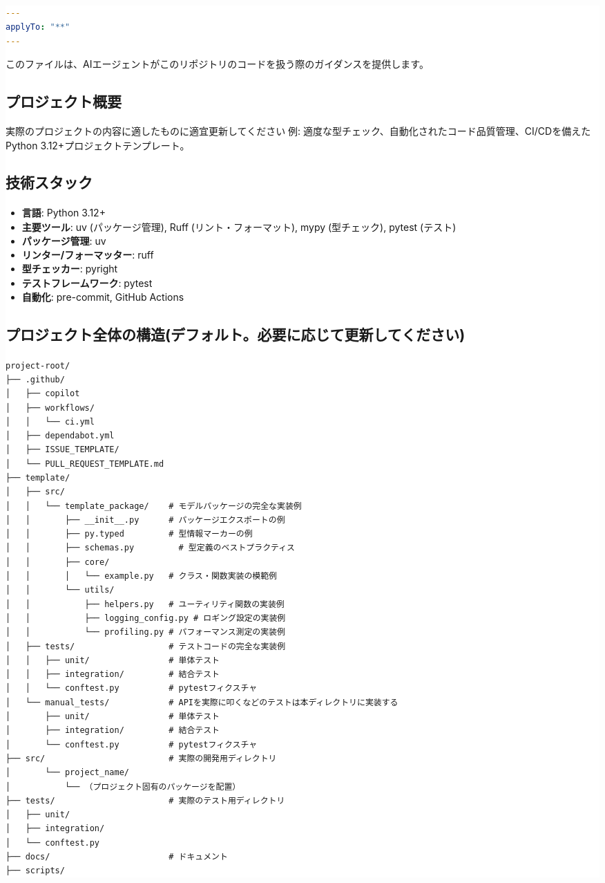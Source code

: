 ```yaml
---
applyTo: "**"
---
```


このファイルは、AIエージェントがこのリポジトリのコードを扱う際のガイダンスを提供します。

## プロジェクト概要

実際のプロジェクトの内容に適したものに適宜更新してください
例: 適度な型チェック、自動化されたコード品質管理、CI/CDを備えたPython 3.12+プロジェクトテンプレート。

## 技術スタック

- **言語**: Python 3.12+
- **主要ツール**: uv (パッケージ管理), Ruff (リント・フォーマット), mypy (型チェック), pytest (テスト)
- **パッケージ管理**: uv
- **リンター/フォーマッター**: ruff
- **型チェッカー**: pyright
- **テストフレームワーク**: pytest
- **自動化**: pre-commit, GitHub Actions

## プロジェクト全体の構造(デフォルト。必要に応じて更新してください)

```
project-root/
├── .github/
│   ├── copilot
│   ├── workflows/
│   │   └── ci.yml
│   ├── dependabot.yml
│   ├── ISSUE_TEMPLATE/
│   └── PULL_REQUEST_TEMPLATE.md
├── template/
│   ├── src/
│   │   └── template_package/    # モデルパッケージの完全な実装例
│   │       ├── __init__.py      # パッケージエクスポートの例
│   │       ├── py.typed         # 型情報マーカーの例
│   │       ├── schemas.py         # 型定義のベストプラクティス
│   │       ├── core/
│   │       │   └── example.py   # クラス・関数実装の模範例
│   │       └── utils/
│   │           ├── helpers.py   # ユーティリティ関数の実装例
│   │           ├── logging_config.py # ロギング設定の実装例
│   │           └── profiling.py # パフォーマンス測定の実装例
│   ├── tests/                   # テストコードの完全な実装例
│   │   ├── unit/                # 単体テスト
│   │   ├── integration/         # 結合テスト
│   │   └── conftest.py          # pytestフィクスチャ
│   └── manual_tests/            # APIを実際に叩くなどのテストは本ディレクトリに実装する
│       ├── unit/                # 単体テスト
│       ├── integration/         # 結合テスト
│       └── conftest.py          # pytestフィクスチャ
├── src/                         # 実際の開発用ディレクトリ
│       └── project_name/
│           └── （プロジェクト固有のパッケージを配置）
├── tests/                       # 実際のテスト用ディレクトリ
│   ├── unit/
│   ├── integration/
│   └── conftest.py
├── docs/                        # ドキュメント
├── scripts/
```